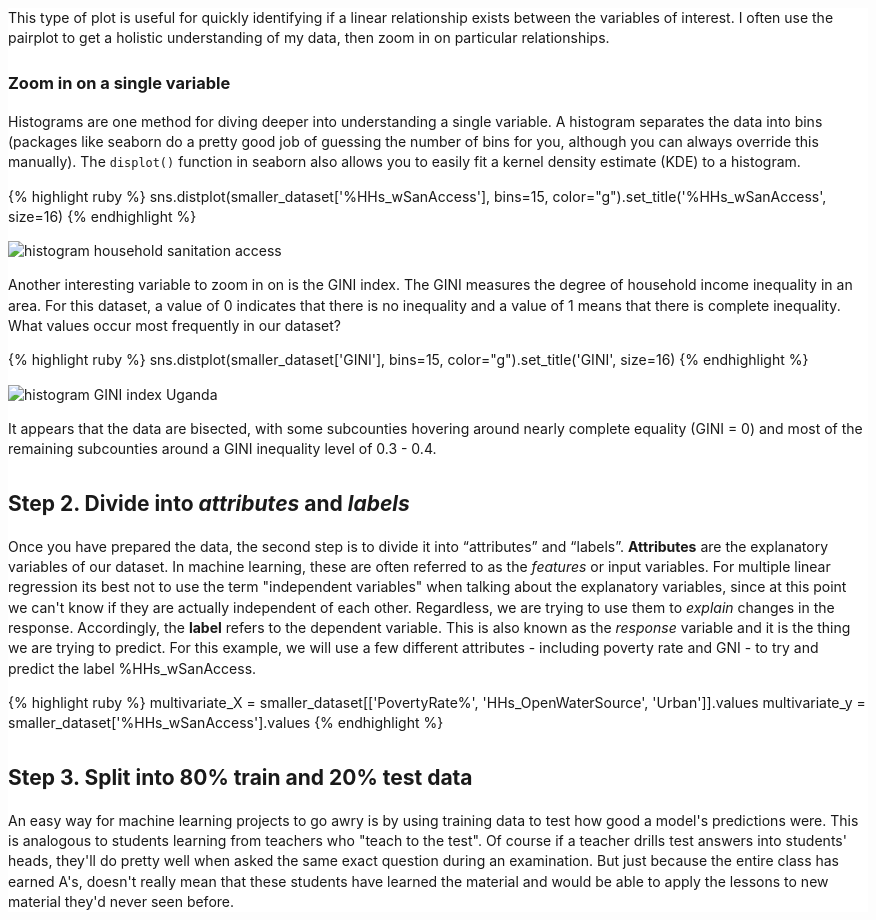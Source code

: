 This type of plot is useful for quickly identifying if a linear relationship exists between the variables of interest. I often use the pairplot to get a holistic understanding of my data, then zoom in on particular relationships.

### Zoom in on a single variable
Histograms are one method for diving deeper into understanding a single variable. A histogram separates the data into bins (packages like seaborn do a pretty good job of guessing the number of bins for you, although you can always override this manually). The `displot()` function in seaborn also allows you to easily fit a kernel density estimate (KDE) to a histogram.

{% highlight ruby %}
sns.distplot(smaller_dataset['%HHs_wSanAccess'], bins=15, color="g").set_title('%HHs_wSanAccess', size=16)
{% endhighlight %}

![histogram household sanitation access]({{site.baseurl}}/images/mvlg-san-access-histogram.png)

Another interesting variable to zoom in on is the GINI index. The GINI measures the degree of household income inequality in an area. For this dataset, a value of 0 indicates that there is no inequality and a value of 1 means that there is complete inequality. What values occur most frequently in our dataset?

{% highlight ruby %}
sns.distplot(smaller_dataset['GINI'], bins=15, color="g").set_title('GINI', size=16)
{% endhighlight %}

![histogram GINI index Uganda]({{site.baseurl}}/images/mvlg-gini-histogram.png)

It appears that the data are bisected, with some subcounties hovering around nearly complete equality (GINI = 0) and most of the remaining subcounties around a GINI inequality level of 0.3 - 0.4.

## Step 2. Divide into *attributes* and *labels*
Once you have prepared the data, the second step is to divide it into “attributes” and “labels”. **Attributes** are the explanatory variables of our dataset. In machine learning, these are often referred to as the *features* or input variables. For multiple linear regression its best not to use the term "independent variables" when talking about the explanatory variables, since at this point we can't know if they are actually independent of each other. Regardless, we are trying to use them to *explain* changes in the response.  Accordingly, the **label** refers to the dependent variable. This is also known as the *response* variable and it is the thing we are trying to predict. For this example, we will use a few different attributes - including poverty rate and GNI - to try and predict the label %HHs_wSanAccess.

{% highlight ruby %}
multivariate_X = smaller_dataset[['PovertyRate%', 'HHs_OpenWaterSource', 'Urban']].values
multivariate_y = smaller_dataset['%HHs_wSanAccess'].values
{% endhighlight %}

## Step 3. Split into 80% train and 20% test data
An easy way for machine learning projects to go awry is by using training data to test how good a model's predictions were. This is analogous to students learning from teachers who "teach to the test". Of course if a teacher drills test answers into students' heads, they'll do pretty well when asked the same exact question during an examination. But just because the entire class has earned A's, doesn't really mean that these students have learned the material and would be able to apply the lessons to new material they'd never seen before.

